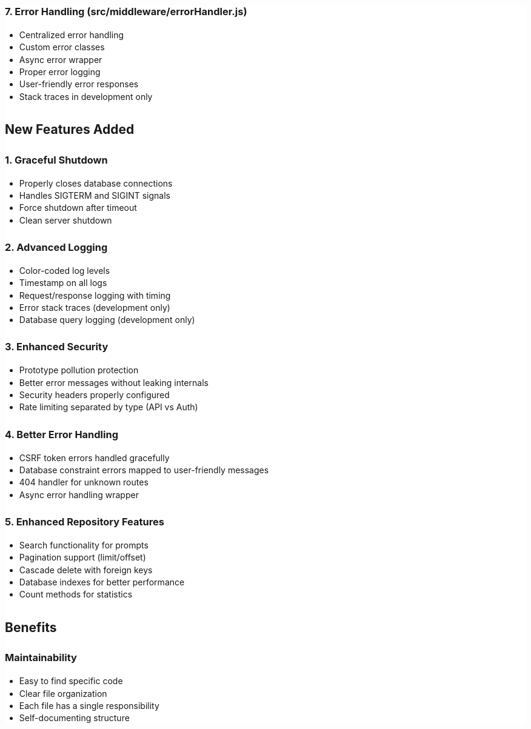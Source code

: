 ### 7. Error Handling (src/middleware/errorHandler.js)
- Centralized error handling
- Custom error classes
- Async error wrapper
- Proper error logging
- User-friendly error responses
- Stack traces in development only

## New Features Added

### 1. Graceful Shutdown
- Properly closes database connections
- Handles SIGTERM and SIGINT signals
- Force shutdown after timeout
- Clean server shutdown

### 2. Advanced Logging
- Color-coded log levels
- Timestamp on all logs
- Request/response logging with timing
- Error stack traces (development only)
- Database query logging (development only)

### 3. Enhanced Security
- Prototype pollution protection
- Better error messages without leaking internals
- Security headers properly configured
- Rate limiting separated by type (API vs Auth)

### 4. Better Error Handling
- CSRF token errors handled gracefully
- Database constraint errors mapped to user-friendly messages
- 404 handler for unknown routes
- Async error handling wrapper

### 5. Enhanced Repository Features
- Search functionality for prompts
- Pagination support (limit/offset)
- Cascade delete with foreign keys
- Database indexes for better performance
- Count methods for statistics

## Benefits

### Maintainability
- Easy to find specific code
- Clear file organization
- Each file has a single responsibility
- Self-documenting structure

